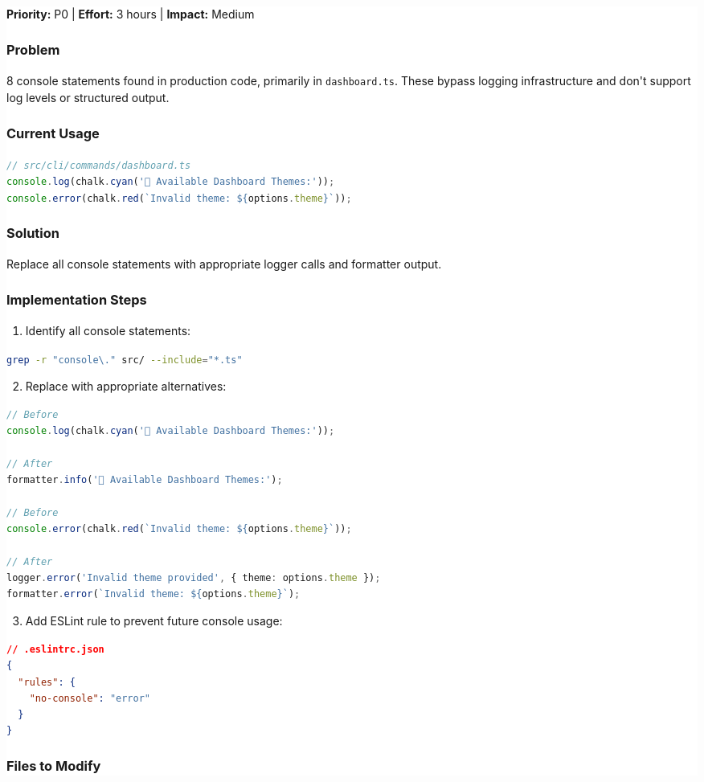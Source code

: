 **Priority:** P0 | **Effort:** 3 hours | **Impact:** Medium

### **Problem**

8 console statements found in production code, primarily in `dashboard.ts`. These bypass logging infrastructure and don't support log levels or structured output.

### **Current Usage**

```typescript
// src/cli/commands/dashboard.ts
console.log(chalk.cyan('🎨 Available Dashboard Themes:'));
console.error(chalk.red(`Invalid theme: ${options.theme}`));
```

### **Solution**

Replace all console statements with appropriate logger calls and formatter output.

### **Implementation Steps**

1. Identify all console statements:

```bash
grep -r "console\." src/ --include="*.ts"
```

2. Replace with appropriate alternatives:

```typescript
// Before
console.log(chalk.cyan('🎨 Available Dashboard Themes:'));

// After
formatter.info('🎨 Available Dashboard Themes:');

// Before
console.error(chalk.red(`Invalid theme: ${options.theme}`));

// After
logger.error('Invalid theme provided', { theme: options.theme });
formatter.error(`Invalid theme: ${options.theme}`);
```

3. Add ESLint rule to prevent future console usage:

```json
// .eslintrc.json
{
  "rules": {
    "no-console": "error"
  }
}
```

### **Files to Modify**

